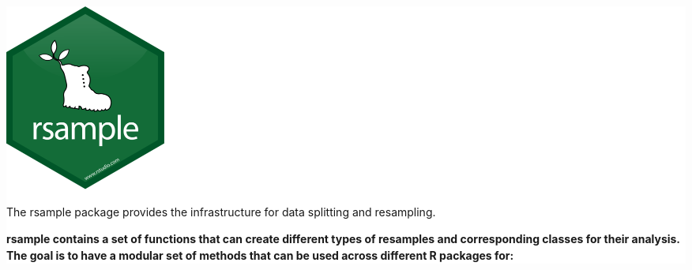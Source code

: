<img src="rsample.png" alt="drawing" width="200"/>

The rsample package provides the infrastructure for data splitting and resampling.

**rsample contains a set of functions that can create different types of resamples and corresponding classes for their analysis. The goal is to have a modular set of methods that can be used across different R packages for:**
